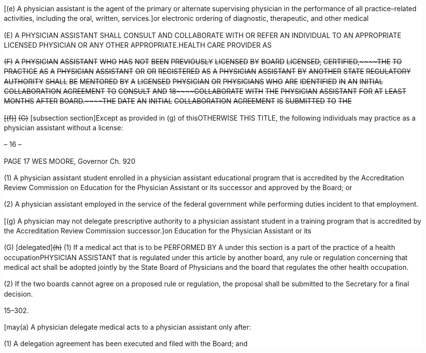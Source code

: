 [(e) A physician assistant is the agent of the primary or alternate supervising
physician in the performance of all practice–related activities, including the oral, written,
services.]or electronic ordering of diagnostic, therapeutic, and other medical

(E) A PHYSICIAN ASSISTANT SHALL CONSULT AND COLLABORATE WITH OR
REFER AN INDIVIDUAL TO AN APPROPRIATE LICENSED PHYSICIAN OR ANY OTHER
APPROPRIATE.HEALTH CARE PROVIDER AS

~~(F)~~ ~~A~~ ~~PHYSICIAN~~ ~~ASSISTANT~~ ~~WHO~~ ~~HAS~~ ~~NOT~~ ~~BEEN~~ ~~PREVIOUSLY~~ ~~LICENSED~~ ~~BY~~
~~BOARD~~ ~~LICENSED,~~ ~~CERTIFIED,~~~~THE~~ ~~TO~~ ~~PRACTICE~~ ~~AS~~ ~~A~~ ~~PHYSICIAN~~ ~~ASSISTANT~~ ~~OR~~ ~~OR~~
~~REGISTERED~~ ~~AS~~ ~~A~~ ~~PHYSICIAN~~ ~~ASSISTANT~~ ~~BY~~ ~~ANOTHER~~ ~~STATE~~ ~~REGULATORY~~
~~AUTHORITY~~ ~~SHALL~~ ~~BE~~ ~~MENTORED~~ ~~BY~~ ~~A~~ ~~LICENSED~~ ~~PHYSICIAN~~ ~~OR~~ ~~PHYSICIANS~~ ~~WHO~~
~~ARE~~ ~~IDENTIFIED~~ ~~IN~~ ~~AN~~ ~~INITIAL~~ ~~COLLABORATION~~ ~~AGREEMENT~~ ~~TO~~ ~~CONSULT~~ ~~AND~~
~~18~~~~COLLABORATE~~ ~~WITH~~ ~~THE~~ ~~PHYSICIAN~~ ~~ASSISTANT~~ ~~FOR~~ ~~AT~~ ~~LEAST~~ ~~MONTHS~~ ~~AFTER~~
~~BOARD.~~~~THE~~ ~~DATE~~ ~~AN~~ ~~INITIAL~~ ~~COLLABORATION~~ ~~AGREEMENT~~ ~~IS~~ ~~SUBMITTED~~ ~~TO~~ ~~THE~~

~~[(f)]~~ ~~(G)~~ [subsection section]Except as provided in (g) of thisOTHERWISE THIS
TITLE, the following individuals may practice as a physician assistant without a license:

– 16 –

PAGE 17
WES MOORE, Governor Ch. 920

(1) A physician assistant student enrolled in a physician assistant
educational program that is accredited by the Accreditation Review Commission on
Education for the Physician Assistant or its successor and approved by the Board; or

(2) A physician assistant employed in the service of the federal government
while performing duties incident to that employment.

[(g) A physician may not delegate prescriptive authority to a physician assistant
student in a training program that is accredited by the Accreditation Review Commission
successor.]on Education for the Physician Assistant or its

(G) [delegated]~~(h)~~ (1) If a medical act that is to be PERFORMED BY A
under this section is a part of the practice of a health occupationPHYSICIAN ASSISTANT
that is regulated under this article by another board, any rule or regulation concerning that
medical act shall be adopted jointly by the State Board of Physicians and the board that
regulates the other health occupation.

(2) If the two boards cannot agree on a proposed rule or regulation, the
proposal shall be submitted to the Secretary for a final decision.

15–302.

[may(a) A physician delegate medical acts to a physician assistant only after:

(1) A delegation agreement has been executed and filed with the Board;
and
